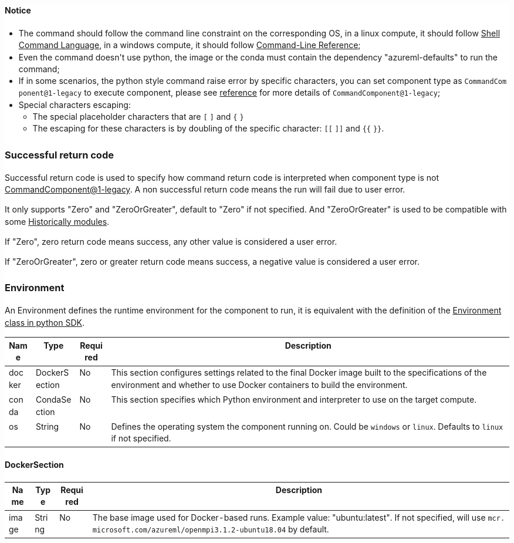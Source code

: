 #### Notice

* The command should follow the command line constraint on the corresponding OS, in a linux compute, it should follow [Shell Command Language](https://pubs.opengroup.org/onlinepubs/009604499/utilities/xcu_chap02.html), in a windows compute, it should follow [Command-Line Reference](https://docs.microsoft.com/en-us/previous-versions/windows/it-pro/windows-server-2012-r2-and-2012/cc754340(v=ws.11));
* Even the command doesn't use python, the image or the conda must contain the dependency "azureml-defaults" to run the command;
* If in some scenarios, the python style command raise error by specific characters, you can set component type as `CommandComponent@1-legacy` to execute component, please see [reference](./command_component.html#how-to-write-commandcomponent-yaml-spec) for more details of `CommandComponent@1-legacy`;
* Special characters escaping:
  - The special placeholder characters that are `[` `]` and `{` `}`
  - The escaping for these characters is by doubling of the specific character: `[[`  `]]` and `{{`  `}}`.


### Successful return code
Successful return code is used to specify how command return code is interpreted when component type is not [CommandComponent@1-legacy](./command_component.html#how-to-write-commandcomponent-yaml-spec). A non successful return code means the run will fail due to user error.

It only supports "Zero" and "ZeroOrGreater", default to "Zero" if not specified. And "ZeroOrGreater" is used to be compatible with some [Historically modules](https://aetherwiki.azurewebsites.net/articles/FeatureAreas/Non-Zero_Return_Codes.html).

If "Zero", zero return code means success, any other value is considered a user error.

If "ZeroOrGreater", zero or greater return code means success, a negative value is considered a user error.

### Environment

An Environment defines the runtime environment for the component to run, it is equivalent with the definition of the [Environment class in python SDK](https://docs.microsoft.com/en-us/python/api/azureml-core/azureml.core.environment%28class%29?view=azure-ml-py).

| Name      | Type                    | Required | Description                                                  |
| --------- | ----------------------- | -------- | ------------------------------------------------------------ |
| docker | DockerSection | No       | This section configures settings related to the final Docker image built to the specifications of the environment and whether to use Docker containers to build the environment. |
| conda | CondaSection | No       | This section specifies which Python environment and interpreter to use on the target compute. |           |
| os        | String                  | No       | Defines the operating system the component running on. Could be `windows` or `linux`. Defaults to `linux` if not specified. |


#### DockerSection

| Name      | Type   | Required | Description                                                  |
| --------- | ------ | -------- | ------------------------------------------------------------ |
| image | String | No       | The base image used for Docker-based runs. Example value: "ubuntu:latest". If not specified, will use `mcr.microsoft.com/azureml/openmpi3.1.2-ubuntu18.04` by default. |
